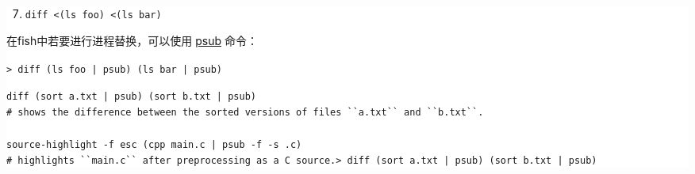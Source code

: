 7. `diff <(ls foo) <(ls bar)`

在fish中若要进行进程替换，可以使用 [psub](https://fishshell.com/docs/current/cmds/psub.html) 命令：

```shell
> diff (ls foo | psub) (ls bar | psub)
```

```shell
diff (sort a.txt | psub) (sort b.txt | psub)
# shows the difference between the sorted versions of files ``a.txt`` and ``b.txt``.

source-highlight -f esc (cpp main.c | psub -f -s .c)
# highlights ``main.c`` after preprocessing as a C source.> diff (sort a.txt | psub) (sort b.txt | psub) 
```